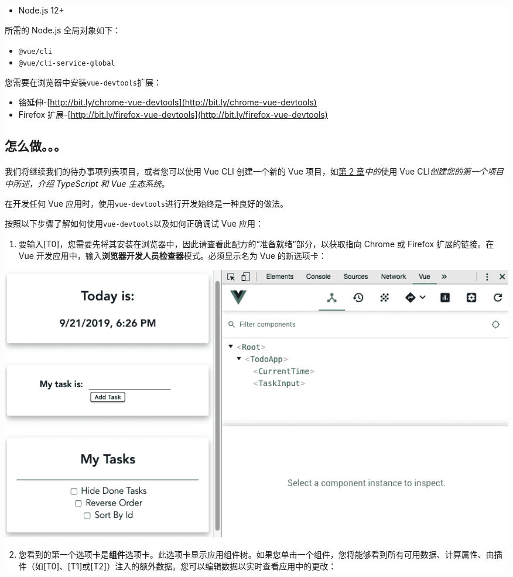 *   Node.js 12+

所需的 Node.js 全局对象如下：

*   `@vue/cli`
*   `@vue/cli-service-global`

您需要在浏览器中安装`vue-devtools`扩展：

*   铬延伸-[http://bit.ly/chrome-vue-devtools](http://bit.ly/chrome-vue-devtools)
*   Firefox 扩展-[http://bit.ly/firefox-vue-devtools](http://bit.ly/firefox-vue-devtools)

## 怎么做。。。

我们将继续我们的待办事项列表项目，或者您可以使用 Vue CLI 创建一个新的 Vue 项目，如[第 2 章](02.html)*中的*使用 Vue CLI*创建您的第一个项目中所述，介绍 TypeScript 和 Vue 生态系统*。

在开发任何 Vue 应用时，使用`vue-devtools`进行开发始终是一种良好的做法。

按照以下步骤了解如何使用`vue-devtools`以及如何正确调试 Vue 应用：

1.  要输入[T0]，您需要先将其安装在浏览器中，因此请查看此配方的“准备就绪”部分，以获取指向 Chrome 或 Firefox 扩展的链接。在 Vue 开发应用中，输入**浏览器开发人员检查器**模式。必须显示名为 Vue 的新选项卡：

![](img/423ad7ca-5967-4855-9f18-ed65a80156c6.png)

2.  您看到的第一个选项卡是**组件**选项卡。此选项卡显示应用组件树。如果您单击一个组件，您将能够看到所有可用数据、计算属性、由插件（如[T0]、[T1]或[T2]）注入的额外数据。您可以编辑数据以实时查看应用中的更改：
